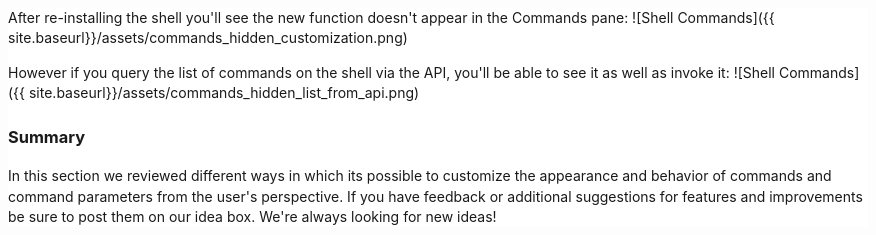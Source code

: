 After re-installing the shell you'll see the new function doesn't appear in the Commands pane:
![Shell Commands]({{ site.baseurl}}/assets/commands_hidden_customization.png)

However if you query the list of commands on the shell via the API, you'll be able to see it as well as invoke it:
![Shell Commands]({{ site.baseurl}}/assets/commands_hidden_list_from_api.png)

### Summary

In this section we reviewed different ways in which its possible to customize the appearance and behavior of commands and command parameters from the user's perspective. If you have feedback or additional suggestions for features and improvements be sure to post them on our idea box. We're always looking for new ideas!
